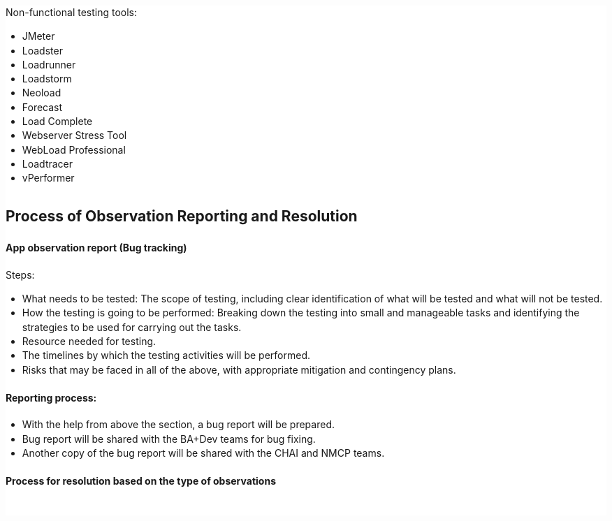 Non-functional testing tools:

* JMeter
* Loadster
* Loadrunner
* Loadstorm
* Neoload
* Forecast
* Load Complete
* Webserver Stress Tool
* WebLoad Professional
* Loadtracer
* vPerformer

## Process of Observation Reporting and Resolution

#### App observation report (Bug tracking)

Steps:

* What needs to be tested: The scope of testing, including clear identification of what will be tested and what will not be tested.
* How the testing is going to be performed: Breaking down the testing into small and manageable tasks and identifying the strategies to be used for carrying out the tasks.
* Resource needed for testing.
* The timelines by which the testing activities will be performed.
* Risks that may be faced in all of the above, with appropriate mitigation and contingency plans.

#### Reporting process:

* With the help from above the section, a bug report will be prepared.&#x20;
* Bug report will be shared with the BA+Dev teams for bug fixing.
* Another copy of the bug report will be shared with the CHAI and NMCP teams.

#### Process for resolution based on the  type of observations&#x20;

<figure><img src="../../.gitbook/assets/Screenshot 2023-05-12 at 10.35.37 AM.png" alt=""><figcaption></figcaption></figure>
